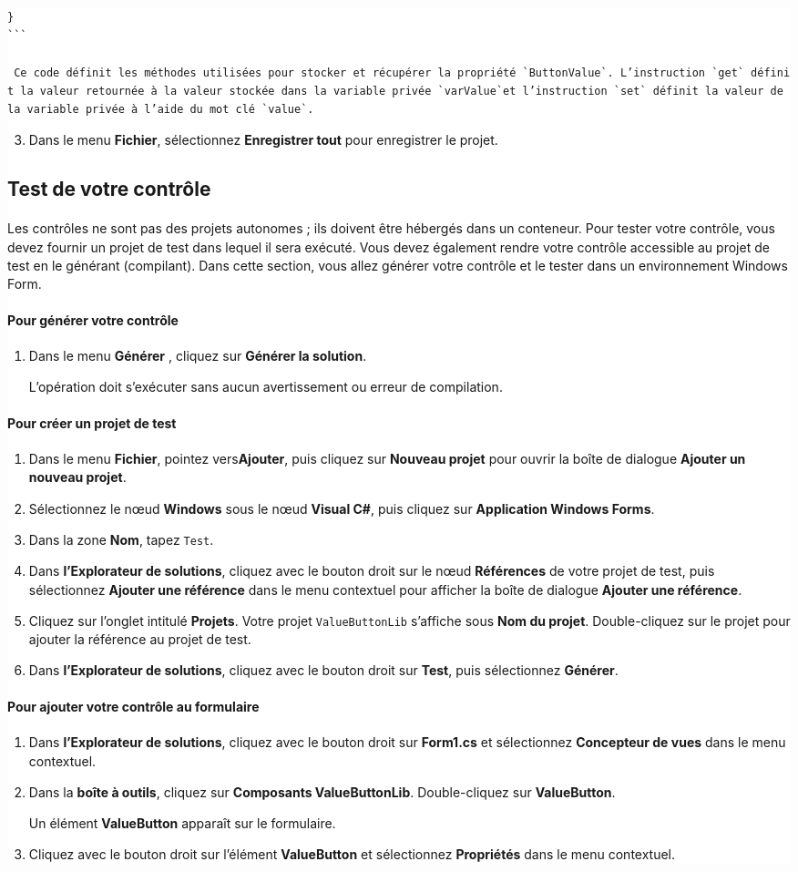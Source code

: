     }  
    ```  
  
     Ce code définit les méthodes utilisées pour stocker et récupérer la propriété `ButtonValue`. L’instruction `get` définit la valeur retournée à la valeur stockée dans la variable privée `varValue`et l’instruction `set` définit la valeur de la variable privée à l’aide du mot clé `value`.  
  
3. Dans le menu **Fichier**, sélectionnez **Enregistrer tout** pour enregistrer le projet.  
  
## <a name="testing-your-control"></a>Test de votre contrôle  
 Les contrôles ne sont pas des projets autonomes ; ils doivent être hébergés dans un conteneur. Pour tester votre contrôle, vous devez fournir un projet de test dans lequel il sera exécuté. Vous devez également rendre votre contrôle accessible au projet de test en le générant (compilant). Dans cette section, vous allez générer votre contrôle et le tester dans un environnement Windows Form.  
  
#### <a name="to-build-your-control"></a>Pour générer votre contrôle  
  
1. Dans le menu **Générer** , cliquez sur **Générer la solution**.  
  
     L’opération doit s’exécuter sans aucun avertissement ou erreur de compilation.  
  
#### <a name="to-create-a-test-project"></a>Pour créer un projet de test  
  
1. Dans le menu **Fichier**, pointez vers**Ajouter**, puis cliquez sur **Nouveau projet** pour ouvrir la boîte de dialogue **Ajouter un nouveau projet**.  
  
2. Sélectionnez le nœud **Windows** sous le nœud **Visual C#**, puis cliquez sur **Application Windows Forms**.  
  
3. Dans la zone **Nom**, tapez `Test`.  
  
4. Dans **l’Explorateur de solutions**, cliquez avec le bouton droit sur le nœud **Références** de votre projet de test, puis sélectionnez **Ajouter une référence** dans le menu contextuel pour afficher la boîte de dialogue **Ajouter une référence**.  
  
5. Cliquez sur l’onglet intitulé **Projets**. Votre projet `ValueButtonLib` s’affiche sous **Nom du projet**. Double-cliquez sur le projet pour ajouter la référence au projet de test.  
  
6. Dans **l’Explorateur de solutions**, cliquez avec le bouton droit sur **Test**, puis sélectionnez **Générer**.  
  
#### <a name="to-add-your-control-to-the-form"></a>Pour ajouter votre contrôle au formulaire  
  
1. Dans **l’Explorateur de solutions**, cliquez avec le bouton droit sur **Form1.cs** et sélectionnez **Concepteur de vues** dans le menu contextuel.  
  
2. Dans la **boîte à outils**, cliquez sur **Composants ValueButtonLib**. Double-cliquez sur **ValueButton**.  
  
     Un élément **ValueButton** apparaît sur le formulaire.  
  
3. Cliquez avec le bouton droit sur l’élément **ValueButton** et sélectionnez **Propriétés** dans le menu contextuel.  
  